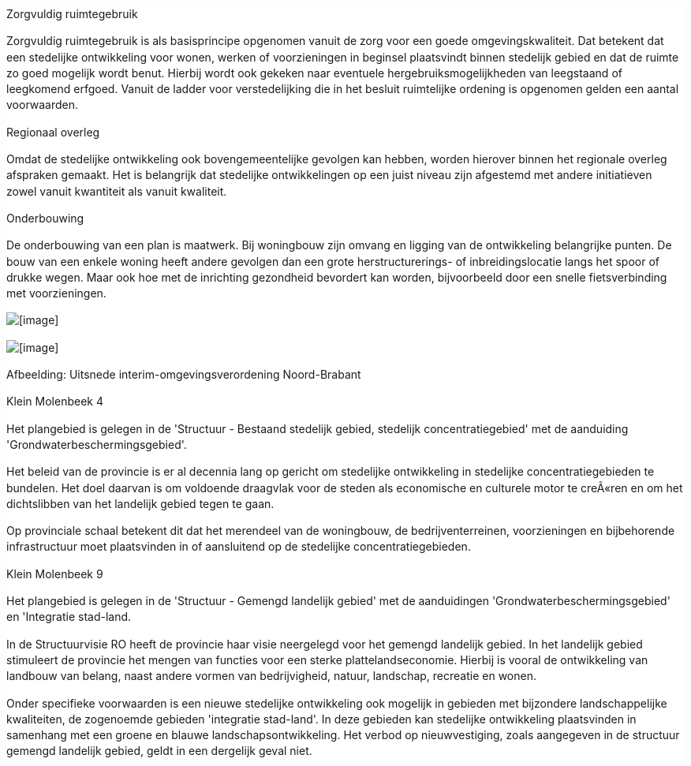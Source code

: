 Zorgvuldig ruimtegebruik

Zorgvuldig ruimtegebruik is als basisprincipe opgenomen vanuit de zorg voor een goede omgevingskwaliteit. Dat betekent dat een stedelijke ontwikkeling voor wonen, werken of voorzieningen in beginsel plaatsvindt binnen stedelijk gebied en dat de ruimte zo goed mogelijk wordt benut. Hierbij wordt ook gekeken naar eventuele hergebruiksmogelijkheden van leegstaand of leegkomend erfgoed. Vanuit de ladder voor verstedelijking die in het besluit ruimtelijke ordening is opgenomen gelden een aantal voorwaarden.

Regionaal overleg

Omdat de stedelijke ontwikkeling ook bovengemeentelijke gevolgen kan hebben, worden hierover binnen het regionale overleg afspraken gemaakt. Het is belangrijk dat stedelijke ontwikkelingen op een juist niveau zijn afgestemd met andere initiatieven zowel vanuit kwantiteit als vanuit kwaliteit.

Onderbouwing

De onderbouwing van een plan is maatwerk. Bij woningbouw zijn omvang en ligging van de ontwikkeling belangrijke punten. De bouw van een enkele woning heeft andere gevolgen dan een grote herstructurerings\- of inbreidingslocatie langs het spoor of drukke wegen. Maar ook hoe met de inrichting gezondheid bevordert kan worden, bijvoorbeeld door een snelle fietsverbinding met voorzieningen.

![[image]](i_NL.IMRO.0748.BP0248-0303_402009.png "i_NL.IMRO.0748.BP0248-0303_402009.png")

![[image]](i_NL.IMRO.0748.BP0248-0303_402010.png "i_NL.IMRO.0748.BP0248-0303_402010.png")

Afbeelding: Uitsnede interim\-omgevingsverordening Noord\-Brabant

Klein Molenbeek 4

Het plangebied is gelegen in de 'Structuur \- Bestaand stedelijk gebied, stedelijk concentratiegebied' met de aanduiding 'Grondwaterbeschermingsgebied'.

Het beleid van de provincie is er al decennia lang op gericht om stedelijke ontwikkeling in stedelijke concentratiegebieden te bundelen. Het doel daarvan is om voldoende draagvlak voor de steden als economische en culturele motor te creÃ«ren en om het dichtslibben van het landelijk gebied tegen te gaan.

Op provinciale schaal betekent dit dat het merendeel van de woningbouw, de bedrijventerreinen, voorzieningen en bijbehorende infrastructuur moet plaatsvinden in of aansluitend op de stedelijke concentratiegebieden.

Klein Molenbeek 9

Het plangebied is gelegen in de 'Structuur \- Gemengd landelijk gebied' met de aanduidingen 'Grondwaterbeschermingsgebied' en 'Integratie stad\-land.

In de Structuurvisie RO heeft de provincie haar visie neergelegd voor het gemengd landelijk gebied. In het landelijk gebied stimuleert de provincie het mengen van functies voor een sterke plattelandseconomie. Hierbij is vooral de ontwikkeling van landbouw van belang, naast andere vormen van bedrijvigheid, natuur, landschap, recreatie en wonen.

Onder specifieke voorwaarden is een nieuwe stedelijke ontwikkeling ook mogelijk in gebieden met bijzondere landschappelijke kwaliteiten, de zogenoemde gebieden 'integratie stad\-land'. In deze gebieden kan stedelijke ontwikkeling plaatsvinden in samenhang met een groene en blauwe landschapsontwikkeling. Het verbod op nieuwvestiging, zoals aangegeven in de structuur gemengd landelijk gebied, geldt in een dergelijk geval niet.
